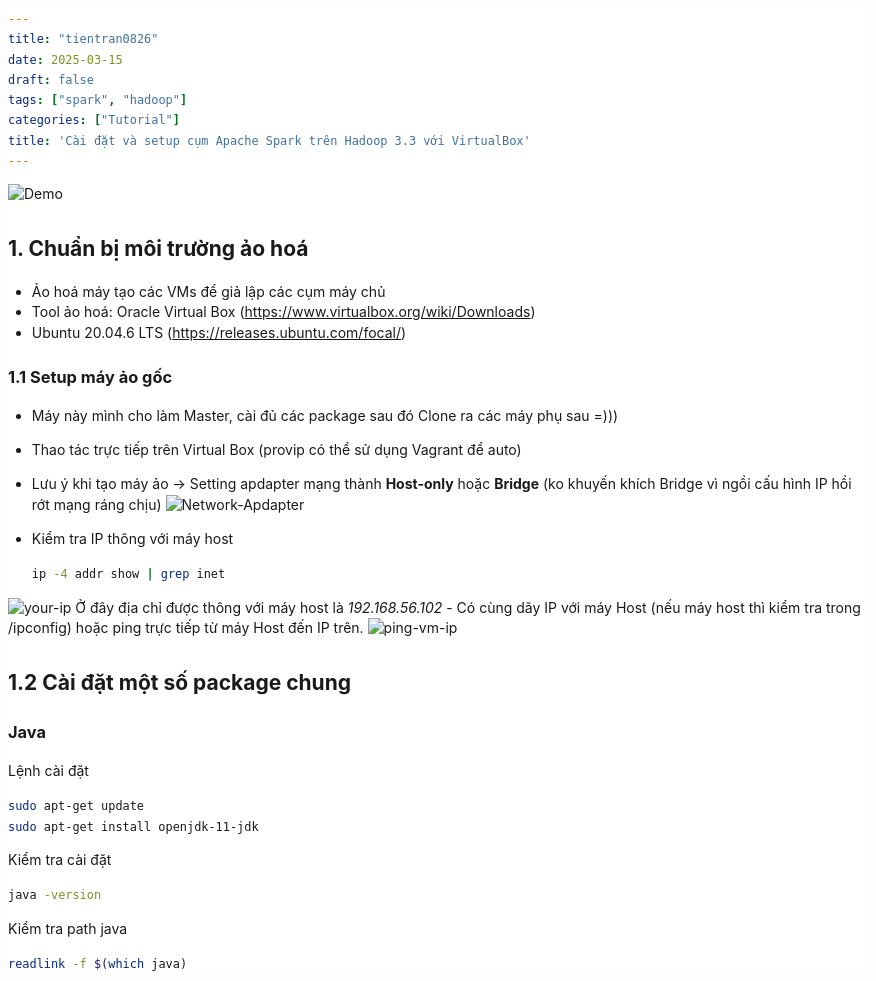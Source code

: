 ```yaml
---
title: "tientran0826"
date: 2025-03-15
draft: false
tags: ["spark", "hadoop"]
categories: ["Tutorial"]
title: 'Cài đặt và setup cụm Apache Spark trên Hadoop 3.3 với VirtualBox'
---
```


![Demo](https://cdn.discordapp.com/attachments/1149575593403371574/1350496012153786439/image.png?ex=67d6f2ec&is=67d5a16c&hm=6f4dc3edc5d81cafa8871638558e59ecae857aebdc320b12018cc2a6afcf4a99&)

## 1. Chuẩn bị môi trường ảo hoá
- Ảo hoá máy tạo các VMs để giả lập các cụm máy chủ
- Tool ảo hoá: Oracle Virtual Box  (https://www.virtualbox.org/wiki/Downloads)
- Ubuntu 20.04.6 LTS (https://releases.ubuntu.com/focal/)
### 1.1 Setup máy ảo gốc
- Máy này mình cho làm Master, cài đủ các package sau đó Clone ra các máy phụ sau =)))
- Thao tác trực tiếp trên Virtual Box (provip có thể sử dụng Vagrant để auto)
- Lưu ý khi tạo máy ảo -> Setting apdapter mạng thành **Host-only** hoặc **Bridge** (ko khuyến khích Bridge vì ngồi cấu hình IP hồi rớt mạng ráng chịu)
![Network-Apdapter](https://cdn.discordapp.com/attachments/1149575593403371574/1350497733345280071/image.png?ex=67d6f486&is=67d5a306&hm=9d5fd526ea0b806e71f99bafdc35b374efef601ed2257b92959f4d84d88de5c3&)
- Kiểm tra IP thông với máy host

    ```bash
    ip -4 addr show | grep inet
    ```
![your-ip](https://cdn.discordapp.com/attachments/1149575593403371574/1350501992694419586/image.png?ex=67d6f87e&is=67d5a6fe&hm=21f09eed0e45359d45c624522c8536f84e594e0330baa8f26681d620e146b3ed&)
Ở đây địa chỉ được thông với máy host là *192.168.56.102* - Có cùng dãy IP với máy Host (nếu máy host thì kiểm tra trong /ipconfig) hoặc ping trực tiếp từ máy Host đến IP trên.
![ping-vm-ip](https://cdn.discordapp.com/attachments/1149575593403371574/1350503191673831476/image.png?ex=67d6f99c&is=67d5a81c&hm=a6bad5ed0970d4060779d13a2d97fb36a545f43a1c320be7b265ec2dd76dab47&)
## 1.2 Cài đặt một số package chung
### Java
Lệnh cài đặt
```bash
sudo apt-get update
sudo apt-get install openjdk-11-jdk
```
Kiểm tra cài đặt
```bash
java -version
```
Kiểm tra path java
```bash
readlink -f $(which java)
```
